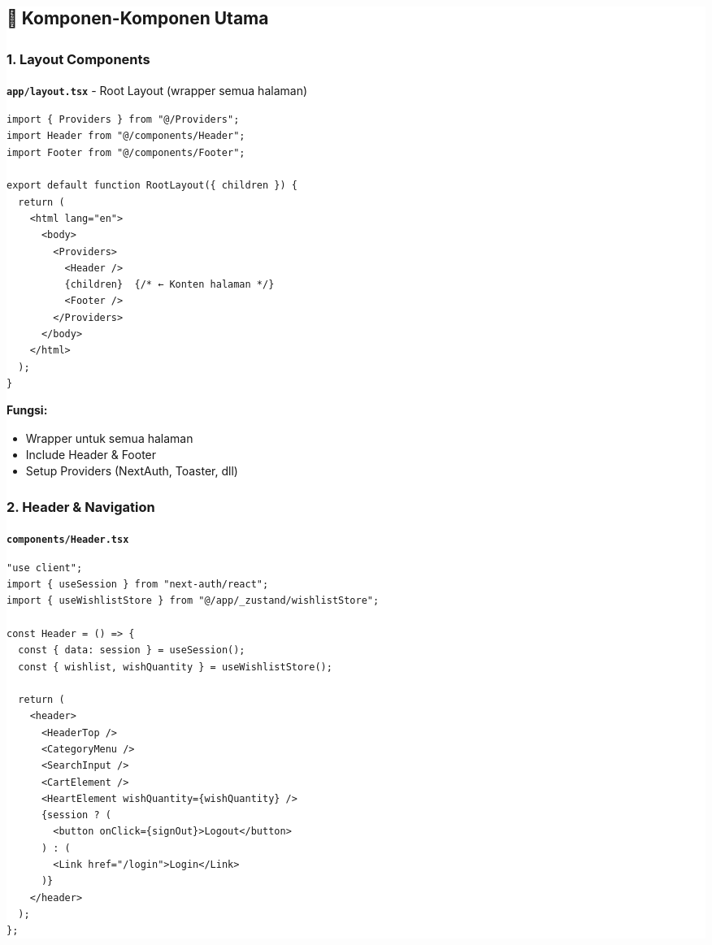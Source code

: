 ## 🧩 Komponen-Komponen Utama

### 1. Layout Components

**`app/layout.tsx`** - Root Layout (wrapper semua halaman)

```tsx
import { Providers } from "@/Providers";
import Header from "@/components/Header";
import Footer from "@/components/Footer";

export default function RootLayout({ children }) {
  return (
    <html lang="en">
      <body>
        <Providers>
          <Header />
          {children}  {/* ← Konten halaman */}
          <Footer />
        </Providers>
      </body>
    </html>
  );
}
```

**Fungsi:**
- Wrapper untuk semua halaman
- Include Header & Footer
- Setup Providers (NextAuth, Toaster, dll)

### 2. Header & Navigation

**`components/Header.tsx`**

```tsx
"use client";
import { useSession } from "next-auth/react";
import { useWishlistStore } from "@/app/_zustand/wishlistStore";

const Header = () => {
  const { data: session } = useSession();
  const { wishlist, wishQuantity } = useWishlistStore();
  
  return (
    <header>
      <HeaderTop />
      <CategoryMenu />
      <SearchInput />
      <CartElement />
      <HeartElement wishQuantity={wishQuantity} />
      {session ? (
        <button onClick={signOut}>Logout</button>
      ) : (
        <Link href="/login">Login</Link>
      )}
    </header>
  );
};
```
